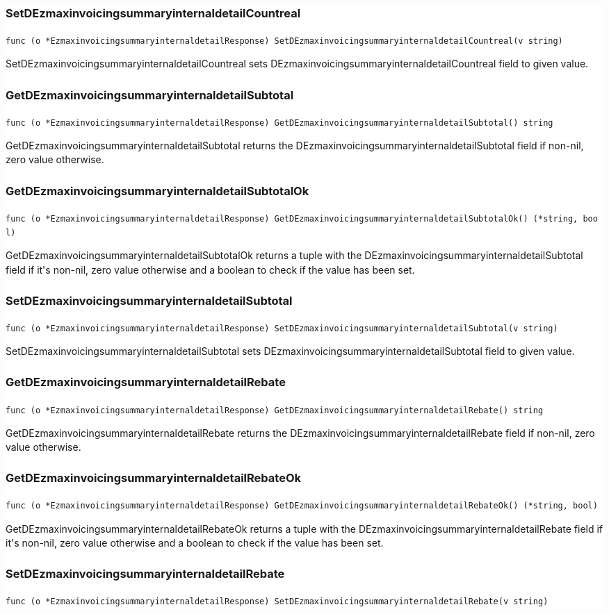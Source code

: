 ### SetDEzmaxinvoicingsummaryinternaldetailCountreal

`func (o *EzmaxinvoicingsummaryinternaldetailResponse) SetDEzmaxinvoicingsummaryinternaldetailCountreal(v string)`

SetDEzmaxinvoicingsummaryinternaldetailCountreal sets DEzmaxinvoicingsummaryinternaldetailCountreal field to given value.


### GetDEzmaxinvoicingsummaryinternaldetailSubtotal

`func (o *EzmaxinvoicingsummaryinternaldetailResponse) GetDEzmaxinvoicingsummaryinternaldetailSubtotal() string`

GetDEzmaxinvoicingsummaryinternaldetailSubtotal returns the DEzmaxinvoicingsummaryinternaldetailSubtotal field if non-nil, zero value otherwise.

### GetDEzmaxinvoicingsummaryinternaldetailSubtotalOk

`func (o *EzmaxinvoicingsummaryinternaldetailResponse) GetDEzmaxinvoicingsummaryinternaldetailSubtotalOk() (*string, bool)`

GetDEzmaxinvoicingsummaryinternaldetailSubtotalOk returns a tuple with the DEzmaxinvoicingsummaryinternaldetailSubtotal field if it's non-nil, zero value otherwise
and a boolean to check if the value has been set.

### SetDEzmaxinvoicingsummaryinternaldetailSubtotal

`func (o *EzmaxinvoicingsummaryinternaldetailResponse) SetDEzmaxinvoicingsummaryinternaldetailSubtotal(v string)`

SetDEzmaxinvoicingsummaryinternaldetailSubtotal sets DEzmaxinvoicingsummaryinternaldetailSubtotal field to given value.


### GetDEzmaxinvoicingsummaryinternaldetailRebate

`func (o *EzmaxinvoicingsummaryinternaldetailResponse) GetDEzmaxinvoicingsummaryinternaldetailRebate() string`

GetDEzmaxinvoicingsummaryinternaldetailRebate returns the DEzmaxinvoicingsummaryinternaldetailRebate field if non-nil, zero value otherwise.

### GetDEzmaxinvoicingsummaryinternaldetailRebateOk

`func (o *EzmaxinvoicingsummaryinternaldetailResponse) GetDEzmaxinvoicingsummaryinternaldetailRebateOk() (*string, bool)`

GetDEzmaxinvoicingsummaryinternaldetailRebateOk returns a tuple with the DEzmaxinvoicingsummaryinternaldetailRebate field if it's non-nil, zero value otherwise
and a boolean to check if the value has been set.

### SetDEzmaxinvoicingsummaryinternaldetailRebate

`func (o *EzmaxinvoicingsummaryinternaldetailResponse) SetDEzmaxinvoicingsummaryinternaldetailRebate(v string)`
